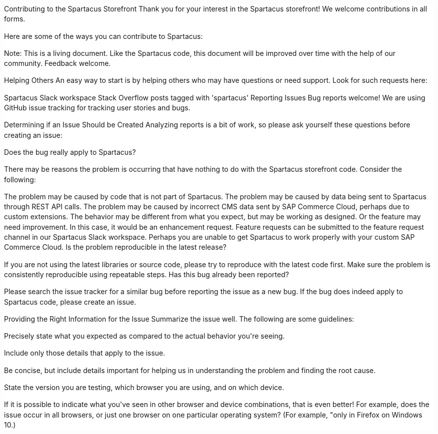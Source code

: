 Contributing to the Spartacus Storefront
Thank you for your interest in the Spartacus storefront! We welcome contributions in all forms.

Here are some of the ways you can contribute to Spartacus:

Note: This is a living document. Like the Spartacus code, this document will be improved over time with the help of our community. Feedback welcome.

Helping Others
An easy way to start is by helping others who may have questions or need support. Look for such requests here:

Spartacus Slack workspace
Stack Overflow posts tagged with 'spartacus'
Reporting Issues
Bug reports welcome! We are using GitHub issue tracking for tracking user stories and bugs.

Determining if an Issue Should be Created
Analyzing reports is a bit of work, so please ask yourself these questions before creating an issue:

Does the bug really apply to Spartacus?

There may be reasons the problem is occurring that have nothing to do with the Spartacus storefront code. Consider the following:

The problem may be caused by code that is not part of Spartacus.
The problem may be caused by data being sent to Spartacus through REST API calls.
The problem may be caused by incorrect CMS data sent by SAP Commerce Cloud, perhaps due to custom extensions.
The behavior may be different from what you expect, but may be working as designed. Or the feature may need improvement. In this case, it would be an enhancement request. Feature requests can be submitted to the feature request channel in our Spartacus Slack workspace.
Perhaps you are unable to get Spartacus to work properly with your custom SAP Commerce Cloud.
Is the problem reproducible in the latest release?

If you are not using the latest libraries or source code, please try to reproduce with the latest code first.
Make sure the problem is consistently reproducible using repeatable steps.
Has this bug already been reported?

Please search the issue tracker for a similar bug before reporting the issue as a new bug.
If the bug does indeed apply to Spartacus code, please create an issue.

Providing the Right Information for the Issue
Summarize the issue well. The following are some guidelines:

Precisely state what you expected as compared to the actual behavior you're seeing.

Include only those details that apply to the issue.

Be concise, but include details important for helping us in understanding the problem and finding the root cause.

State the version you are testing, which browser you are using, and on which device.

If it is possible to indicate what you've seen in other browser and device combinations, that is even better! For example, does the issue occur in all browsers, or just one browser on one particular operating system? (For example, "only in Firefox on Windows 10.)

